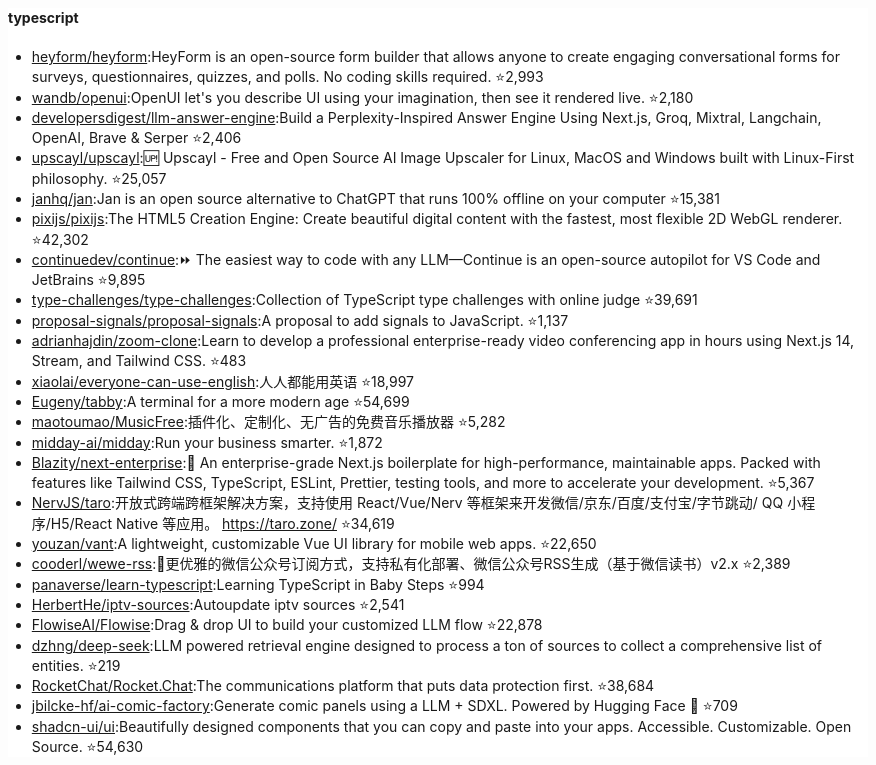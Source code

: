 #### typescript
* [heyform/heyform](https://github.com/heyform/heyform):HeyForm is an open-source form builder that allows anyone to create engaging conversational forms for surveys, questionnaires, quizzes, and polls. No coding skills required. ⭐2,993
* [wandb/openui](https://github.com/wandb/openui):OpenUI let's you describe UI using your imagination, then see it rendered live. ⭐2,180
* [developersdigest/llm-answer-engine](https://github.com/developersdigest/llm-answer-engine):Build a Perplexity-Inspired Answer Engine Using Next.js, Groq, Mixtral, Langchain, OpenAI, Brave & Serper ⭐2,406
* [upscayl/upscayl](https://github.com/upscayl/upscayl):🆙 Upscayl - Free and Open Source AI Image Upscaler for Linux, MacOS and Windows built with Linux-First philosophy. ⭐25,057
* [janhq/jan](https://github.com/janhq/jan):Jan is an open source alternative to ChatGPT that runs 100% offline on your computer ⭐15,381
* [pixijs/pixijs](https://github.com/pixijs/pixijs):The HTML5 Creation Engine: Create beautiful digital content with the fastest, most flexible 2D WebGL renderer. ⭐42,302
* [continuedev/continue](https://github.com/continuedev/continue):⏩ The easiest way to code with any LLM—Continue is an open-source autopilot for VS Code and JetBrains ⭐9,895
* [type-challenges/type-challenges](https://github.com/type-challenges/type-challenges):Collection of TypeScript type challenges with online judge ⭐39,691
* [proposal-signals/proposal-signals](https://github.com/proposal-signals/proposal-signals):A proposal to add signals to JavaScript. ⭐1,137
* [adrianhajdin/zoom-clone](https://github.com/adrianhajdin/zoom-clone):Learn to develop a professional enterprise-ready video conferencing app in hours using Next.js 14, Stream, and Tailwind CSS. ⭐483
* [xiaolai/everyone-can-use-english](https://github.com/xiaolai/everyone-can-use-english):人人都能用英语 ⭐18,997
* [Eugeny/tabby](https://github.com/Eugeny/tabby):A terminal for a more modern age ⭐54,699
* [maotoumao/MusicFree](https://github.com/maotoumao/MusicFree):插件化、定制化、无广告的免费音乐播放器 ⭐5,282
* [midday-ai/midday](https://github.com/midday-ai/midday):Run your business smarter. ⭐1,872
* [Blazity/next-enterprise](https://github.com/Blazity/next-enterprise):💼 An enterprise-grade Next.js boilerplate for high-performance, maintainable apps. Packed with features like Tailwind CSS, TypeScript, ESLint, Prettier, testing tools, and more to accelerate your development. ⭐5,367
* [NervJS/taro](https://github.com/NervJS/taro):开放式跨端跨框架解决方案，支持使用 React/Vue/Nerv 等框架来开发微信/京东/百度/支付宝/字节跳动/ QQ 小程序/H5/React Native 等应用。 https://taro.zone/ ⭐34,619
* [youzan/vant](https://github.com/youzan/vant):A lightweight, customizable Vue UI library for mobile web apps. ⭐22,650
* [cooderl/wewe-rss](https://github.com/cooderl/wewe-rss):🤗更优雅的微信公众号订阅方式，支持私有化部署、微信公众号RSS生成（基于微信读书）v2.x ⭐2,389
* [panaverse/learn-typescript](https://github.com/panaverse/learn-typescript):Learning TypeScript in Baby Steps ⭐994
* [HerbertHe/iptv-sources](https://github.com/HerbertHe/iptv-sources):Autoupdate iptv sources ⭐2,541
* [FlowiseAI/Flowise](https://github.com/FlowiseAI/Flowise):Drag & drop UI to build your customized LLM flow ⭐22,878
* [dzhng/deep-seek](https://github.com/dzhng/deep-seek):LLM powered retrieval engine designed to process a ton of sources to collect a comprehensive list of entities. ⭐219
* [RocketChat/Rocket.Chat](https://github.com/RocketChat/Rocket.Chat):The communications platform that puts data protection first. ⭐38,684
* [jbilcke-hf/ai-comic-factory](https://github.com/jbilcke-hf/ai-comic-factory):Generate comic panels using a LLM + SDXL. Powered by Hugging Face 🤗 ⭐709
* [shadcn-ui/ui](https://github.com/shadcn-ui/ui):Beautifully designed components that you can copy and paste into your apps. Accessible. Customizable. Open Source. ⭐54,630
